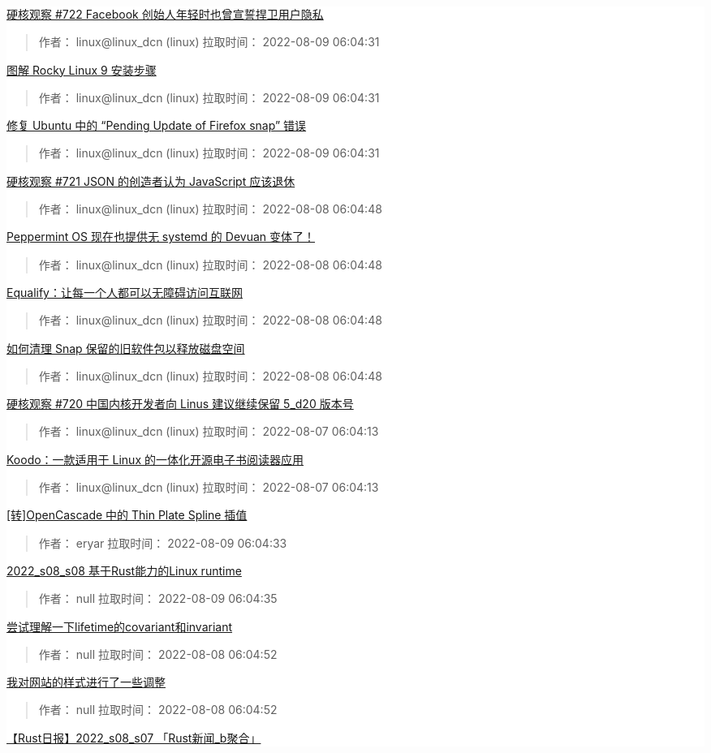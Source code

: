  [硬核观察 #722 Facebook 创始人年轻时也曾宣誓捍卫用户隐私](https://linux.cn/article-14910-1.html?utm_source=rss&utm_medium=rss)

> 作者： linux@linux_dcn (linux)  拉取时间： 2022-08-09 06:04:31

 [图解 Rocky Linux 9 安装步骤](https://linux.cn/article-14909-1.html?utm_source=rss&utm_medium=rss)

> 作者： linux@linux_dcn (linux)  拉取时间： 2022-08-09 06:04:31

 [修复 Ubuntu 中的 “Pending Update of Firefox snap” 错误](https://linux.cn/article-14908-1.html?utm_source=rss&utm_medium=rss)

> 作者： linux@linux_dcn (linux)  拉取时间： 2022-08-09 06:04:31

 [硬核观察 #721 JSON 的创造者认为 JavaScript 应该退休](https://linux.cn/article-14907-1.html?utm_source=rss&utm_medium=rss)

> 作者： linux@linux_dcn (linux)  拉取时间： 2022-08-08 06:04:48

 [Peppermint OS 现在也提供无 systemd 的 Devuan 变体了！](https://linux.cn/article-14906-1.html?utm_source=rss&utm_medium=rss)

> 作者： linux@linux_dcn (linux)  拉取时间： 2022-08-08 06:04:48

 [Equalify：让每一个人都可以无障碍访问互联网](https://linux.cn/article-14905-1.html?utm_source=rss&utm_medium=rss)

> 作者： linux@linux_dcn (linux)  拉取时间： 2022-08-08 06:04:48

 [如何清理 Snap 保留的旧软件包以释放磁盘空间](https://linux.cn/article-14904-1.html?utm_source=rss&utm_medium=rss)

> 作者： linux@linux_dcn (linux)  拉取时间： 2022-08-08 06:04:48

 [硬核观察 #720 中国内核开发者向 Linus 建议继续保留 5_d20 版本号](https://linux.cn/article-14903-1.html?utm_source=rss&utm_medium=rss)

> 作者： linux@linux_dcn (linux)  拉取时间： 2022-08-07 06:04:13

 [Koodo：一款适用于 Linux 的一体化开源电子书阅读器应用](https://linux.cn/article-14902-1.html?utm_source=rss&utm_medium=rss)

> 作者： linux@linux_dcn (linux)  拉取时间： 2022-08-07 06:04:13

 [[转]OpenCascade 中的 Thin Plate Spline 插值](http://www.cppblog.com/eryar/archive/2022/08/08/occt_thin_plate_spline.html)

> 作者： eryar  拉取时间： 2022-08-09 06:04:33

 [2022_s08_s08 基于Rust能力的Linux runtime](https://rustcc.cn/article?id=6434e6fb-da1b-420f-aa40-320ea0e99c50)

> 作者： null  拉取时间： 2022-08-09 06:04:35

 [尝试理解一下lifetime的covariant和invariant](https://rustcc.cn/article?id=38000317-0d25-40b1-aee9-81143322bec4)

> 作者： null  拉取时间： 2022-08-08 06:04:52

 [我对网站的样式进行了一些调整](https://rustcc.cn/article?id=3a0e921c-b070-4b7d-afd7-cae34d78b780)

> 作者： null  拉取时间： 2022-08-08 06:04:52

 [【Rust日报】2022_s08_s07 「Rust新闻_b聚合」](https://rustcc.cn/article?id=08111f1d-c1cf-449e-aab8-77aedeee422b)
